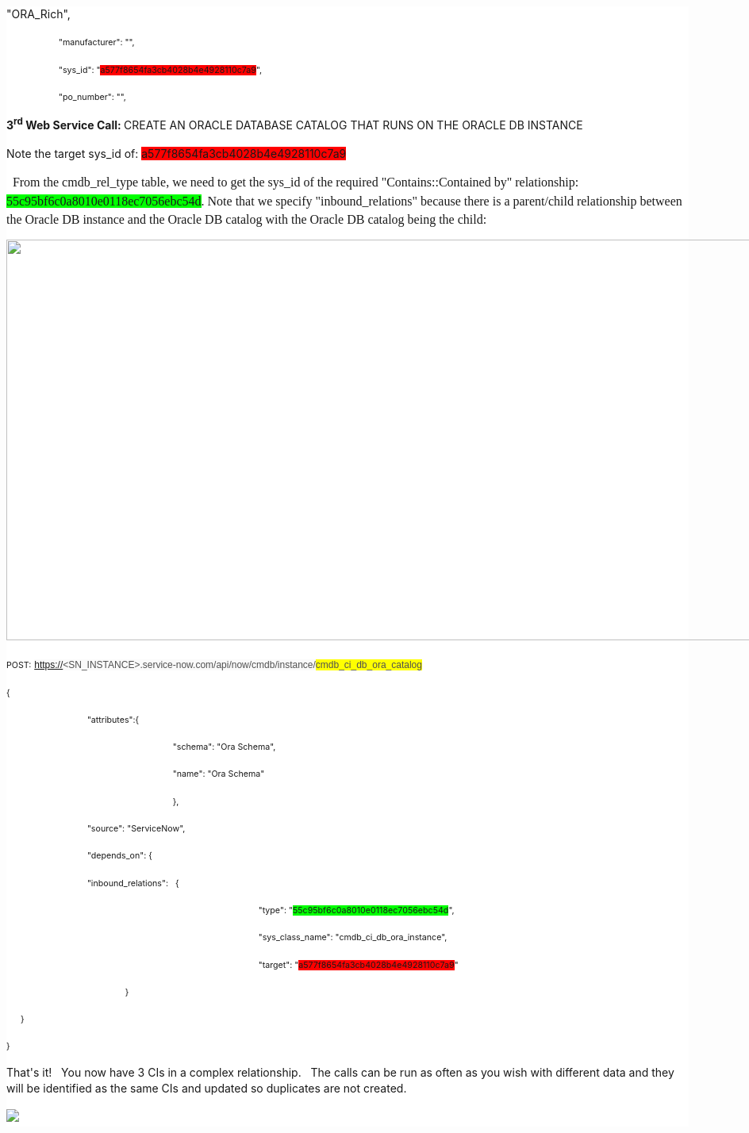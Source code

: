 "ORA_Rich",</span></p><p><span style="font-size: 8.0pt;">                       "manufacturer": "",</span></p><p><span style="font-size: 8.0pt;">                       "sys_id": "<span style="background: red;">a577f8654fa3cb4028b4e4928110c7a9</span>",</span></p><p><span style="font-size: 8.0pt;">                       "po_number": "",</span></p><p style="margin-bottom: 12.0pt;"><strong>3<sup>rd</sup> Web Service Call: </strong>CREATE AN ORACLE DATABASE CATALOG THAT RUNS ON THE ORACLE DB INSTANCE</p><p>Note the target sys_id of: <span style="background: red;">a577f8654fa3cb4028b4e4928110c7a9</span></p><p>   <span style="font-size: 12.0pt; font-family: 'Times New Roman',serif;">From the cmdb_rel_type table, we need to get the sys_id of the required "Contains::Contained by" relationship: <span style="background: lime;">55c95bf6c0a8010e0118ec7056ebc54d</span>. Note that we specify "inbound_relations" because there is a parent/child relationship between the Oracle DB instance and the Oracle DB catalog with the Oracle DB catalog being the child:</span></p><p><span style="font-size: 12.0pt; font-family: 'Times New Roman',serif;"><img   class="image-9 jive-image" height="505" src="91518942db50130468c1fb651f9619d5.iix" style="max-width: 1200px; max-height: 900px; height: 505px; width: 1111.93px;" width="1112"/></span></p><p></p><p></p><p><span style="font-size: 8.0pt;">POST:</span> <span style="font-size: 9.0pt; font-family: 'Helvetica',sans-serif; color: #505050; background: #FAFAFA;"><a title="" _jive_internal="true" href="https://" rel="nofollow" target="_blank">https://</a><span>&lt;SN_INSTANCE&gt;.service-now.com/api/now/cmdb/instance/</span><span style="background: yellow;">cmdb_ci_db_ora_catalog</span></span></p><p><span style="font-size: 8.0pt;">{</span></p><p><span style="font-size: 8.0pt;">                                   "attributes":{</span></p><p><span style="font-size: 8.0pt;">                                                                       "schema": "Ora Schema",</span></p><p><span style="font-size: 8.0pt;">                                                                       "name": "Ora Schema"</span></p><p><span style="font-size: 8.0pt;">                                                                       },</span></p><p><span style="font-size: 8.0pt;">                                   "source": "ServiceNow",</span></p><p><span style="font-size: 8.0pt;">                                   "depends_on": {</span></p><p><span style="font-size: 8.0pt;">                                   "inbound_relations":   {</span></p><p><span style="font-size: 8.0pt;">                                                                                                           "type": "<span style="background: lime;">55c95bf6c0a8010e0118ec7056ebc54d</span>",</span></p><p><span style="font-size: 8.0pt;">                                                                                                           "sys_class_name": "cmdb_ci_db_ora_instance",</span></p><p><span style="font-size: 8.0pt;">                                                                                                           "target": "<span style="background: red;">a577f8654fa3cb4028b4e4928110c7a9</span>"</span></p><p><span style="font-size: 8.0pt;">                                                   } </span></p><p><span style="font-size: 8.0pt;">       }   </span></p><p><span style="font-size: 8.0pt;">}</span></p><p></p><p style="margin-bottom: 12.0pt;">That's it!   You now have 3 CIs in a complex relationship.   The calls can be run as often as you wish with different data and they will be identified as the same CIs and updated so duplicates are not created.</p><p><img   class="jive-image image-10" src="5f8d948adbdc17049c9ffb651f9619ec.iix" style="max-width: 1200px; max-height: 900px;"/></p>